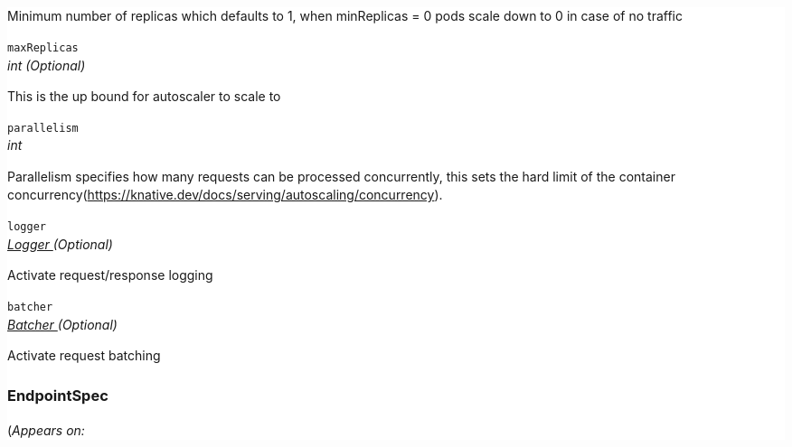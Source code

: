 <p>Minimum number of replicas which defaults to 1, when minReplicas = 0 pods scale down to 0 in case of no traffic</p>
</td>
</tr>
<tr>
<td>
<code>maxReplicas</code></br>
<em>
int
</em>
</td>
<td>
<em>(Optional)</em>
<p>This is the up bound for autoscaler to scale to</p>
</td>
</tr>
<tr>
<td>
<code>parallelism</code></br>
<em>
int
</em>
</td>
<td>
<p>Parallelism specifies how many requests can be processed concurrently, this sets the hard limit of the container
concurrency(<a href="https://knative.dev/docs/serving/autoscaling/concurrency">https://knative.dev/docs/serving/autoscaling/concurrency</a>).</p>
</td>
</tr>
<tr>
<td>
<code>logger</code></br>
<em>
<a href="#serving.kubeflow.org/v1alpha2.Logger">
Logger
</a>
</em>
</td>
<td>
<em>(Optional)</em>
<p>Activate request/response logging</p>
</td>
</tr>
<tr>
<td>
<code>batcher</code></br>
<em>
<a href="#serving.kubeflow.org/v1alpha2.Batcher">
Batcher
</a>
</em>
</td>
<td>
<em>(Optional)</em>
<p>Activate request batching</p>
</td>
</tr>
</tbody>
</table>
<h3 id="serving.kubeflow.org/v1alpha2.EndpointSpec">EndpointSpec
</h3>
<p>
(<em>Appears on:</em>